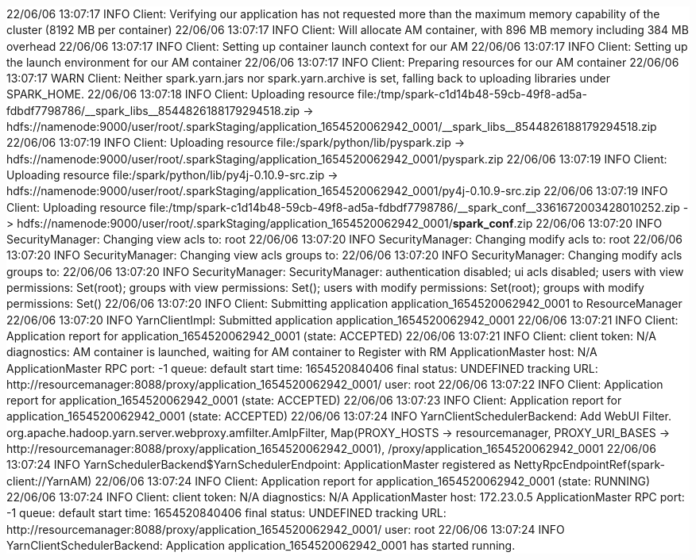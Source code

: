 22/06/06 13:07:17 INFO Client: Verifying our application has not requested more than the maximum memory capability of the cluster (8192 MB per container)
22/06/06 13:07:17 INFO Client: Will allocate AM container, with 896 MB memory including 384 MB overhead
22/06/06 13:07:17 INFO Client: Setting up container launch context for our AM
22/06/06 13:07:17 INFO Client: Setting up the launch environment for our AM container
22/06/06 13:07:17 INFO Client: Preparing resources for our AM container
22/06/06 13:07:17 WARN Client: Neither spark.yarn.jars nor spark.yarn.archive is set, falling back to uploading libraries under SPARK_HOME.
22/06/06 13:07:18 INFO Client: Uploading resource file:/tmp/spark-c1d14b48-59cb-49f8-ad5a-fdbdf7798786/__spark_libs__8544826188179294518.zip -> hdfs://namenode:9000/user/root/.sparkStaging/application_1654520062942_0001/__spark_libs__8544826188179294518.zip
22/06/06 13:07:19 INFO Client: Uploading resource file:/spark/python/lib/pyspark.zip -> hdfs://namenode:9000/user/root/.sparkStaging/application_1654520062942_0001/pyspark.zip
22/06/06 13:07:19 INFO Client: Uploading resource file:/spark/python/lib/py4j-0.10.9-src.zip -> hdfs://namenode:9000/user/root/.sparkStaging/application_1654520062942_0001/py4j-0.10.9-src.zip
22/06/06 13:07:19 INFO Client: Uploading resource file:/tmp/spark-c1d14b48-59cb-49f8-ad5a-fdbdf7798786/__spark_conf__3361672003428010252.zip -> hdfs://namenode:9000/user/root/.sparkStaging/application_1654520062942_0001/__spark_conf__.zip
22/06/06 13:07:20 INFO SecurityManager: Changing view acls to: root
22/06/06 13:07:20 INFO SecurityManager: Changing modify acls to: root
22/06/06 13:07:20 INFO SecurityManager: Changing view acls groups to:
22/06/06 13:07:20 INFO SecurityManager: Changing modify acls groups to:
22/06/06 13:07:20 INFO SecurityManager: SecurityManager: authentication disabled; ui acls disabled; users  with view permissions: Set(root); groups with view permissions: Set(); users  with modify permissions: Set(root); groups with modify permissions: Set()
22/06/06 13:07:20 INFO Client: Submitting application application_1654520062942_0001 to ResourceManager
22/06/06 13:07:20 INFO YarnClientImpl: Submitted application application_1654520062942_0001
22/06/06 13:07:21 INFO Client: Application report for application_1654520062942_0001 (state: ACCEPTED)
22/06/06 13:07:21 INFO Client:
         client token: N/A
         diagnostics: AM container is launched, waiting for AM container to Register with RM
         ApplicationMaster host: N/A
         ApplicationMaster RPC port: -1
         queue: default
         start time: 1654520840406
         final status: UNDEFINED
         tracking URL: http://resourcemanager:8088/proxy/application_1654520062942_0001/
         user: root
22/06/06 13:07:22 INFO Client: Application report for application_1654520062942_0001 (state: ACCEPTED)
22/06/06 13:07:23 INFO Client: Application report for application_1654520062942_0001 (state: ACCEPTED)
22/06/06 13:07:24 INFO YarnClientSchedulerBackend: Add WebUI Filter. org.apache.hadoop.yarn.server.webproxy.amfilter.AmIpFilter, Map(PROXY_HOSTS -> resourcemanager, PROXY_URI_BASES -> http://resourcemanager:8088/proxy/application_1654520062942_0001), /proxy/application_1654520062942_0001
22/06/06 13:07:24 INFO YarnSchedulerBackend$YarnSchedulerEndpoint: ApplicationMaster registered as NettyRpcEndpointRef(spark-client://YarnAM)
22/06/06 13:07:24 INFO Client: Application report for application_1654520062942_0001 (state: RUNNING)
22/06/06 13:07:24 INFO Client:
         client token: N/A
         diagnostics: N/A
         ApplicationMaster host: 172.23.0.5
         ApplicationMaster RPC port: -1
         queue: default
         start time: 1654520840406
         final status: UNDEFINED
         tracking URL: http://resourcemanager:8088/proxy/application_1654520062942_0001/
         user: root
22/06/06 13:07:24 INFO YarnClientSchedulerBackend: Application application_1654520062942_0001 has started running.